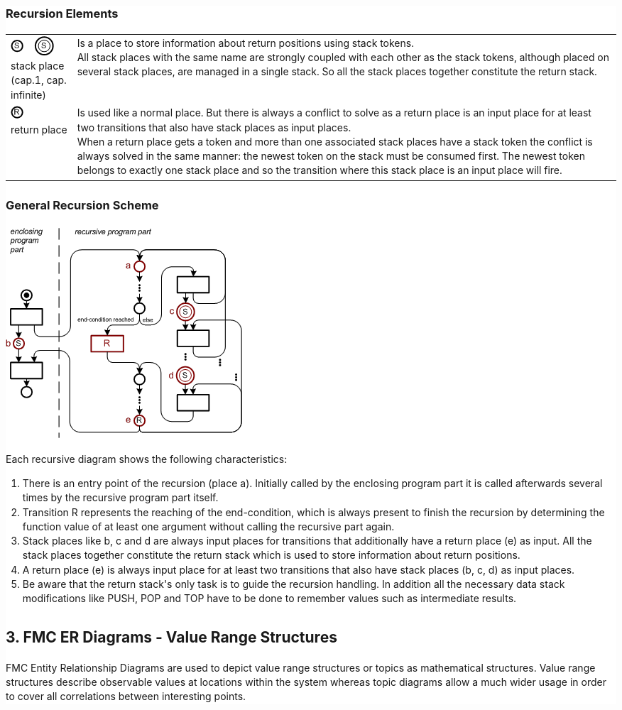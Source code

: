 ### Recursion Elements

|  |  |  
|--|--|  
| ![Stack Place](../assets/img/notation_reference/dynamic/stack_place.gif) <br/> stack place (cap.1, cap. infinite) | Is a place to store information about return positions using stack tokens. <br/> All stack places with the same name are strongly coupled with each other as the stack tokens, although placed on several stack places, are managed in a single stack. So all the stack places together constitute the return stack. |
| ![Return Place](../assets/img/notation_reference/dynamic/return_place.gif) <br/> return place | Is used like a normal place. But there is always a conflict to solve as a return place is an input place for at least two transitions that also have stack places as input places. <br/> When a return place gets a token and more than one associated stack places have a stack token the conflict is always solved in the same manner: the newest token on the stack must be consumed first. The newest token belongs to exactly one stack place and so the transition where this stack place is an input place will fire. |

### General Recursion Scheme

![Recursion Scheme](../assets/img/notation_reference/dynamic/recursion_scheme.gif) 	

Each recursive diagram shows the following characteristics:

1.    There is an entry point of the recursion (place a). Initially called by the enclosing program part it is called afterwards several times by the recursive program part itself.
2.    Transition R represents the reaching of the end-condition, which is always present to finish the recursion by determining the function value of at least one argument without calling the recursive part again.
3.    Stack places like b, c and d are always input places for transitions that additionally have a return place (e) as input. All the stack places together constitute the return stack which is used to store information about return positions.
4.    A return place (e) is always input place for at least two transitions that also have stack places (b, c, d) as input places.
5.    Be aware that the return stack's only task is to guide the recursion handling. In addition all the necessary data stack modifications like PUSH, POP and TOP have to be done to remember values such as intermediate results.


## 3. FMC ER Diagrams - Value Range Structures

FMC Entity Relationship Diagrams are used to depict value range structures or topics as mathematical structures. Value range structures describe observable values at locations within the system whereas topic diagrams allow a much wider usage in order to cover all correlations between interesting points.
